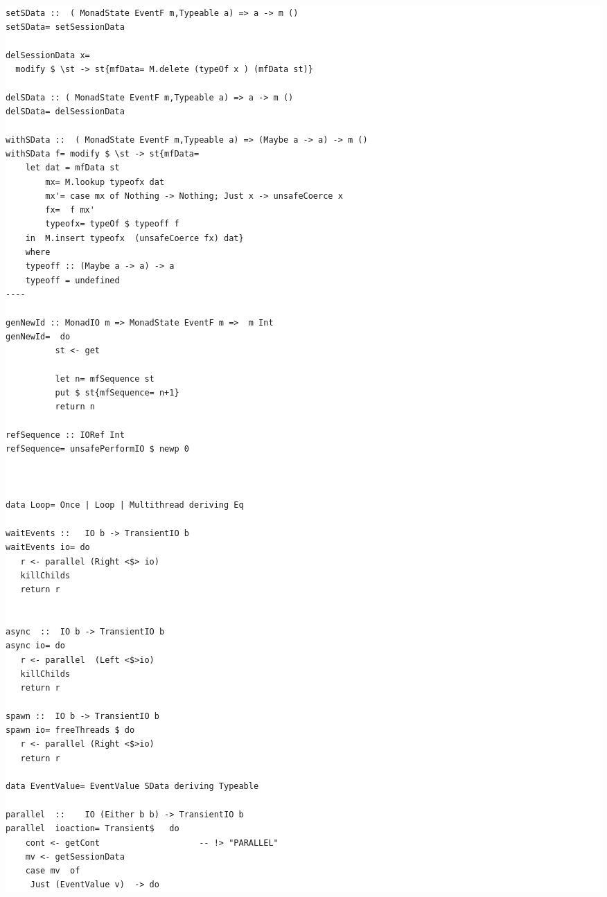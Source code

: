 ```active haskell
setSData ::  ( MonadState EventF m,Typeable a) => a -> m ()
setSData= setSessionData

delSessionData x=
  modify $ \st -> st{mfData= M.delete (typeOf x ) (mfData st)}

delSData :: ( MonadState EventF m,Typeable a) => a -> m ()
delSData= delSessionData

withSData ::  ( MonadState EventF m,Typeable a) => (Maybe a -> a) -> m ()
withSData f= modify $ \st -> st{mfData=
    let dat = mfData st
        mx= M.lookup typeofx dat
        mx'= case mx of Nothing -> Nothing; Just x -> unsafeCoerce x
        fx=  f mx'
        typeofx= typeOf $ typeoff f
    in  M.insert typeofx  (unsafeCoerce fx) dat}
    where
    typeoff :: (Maybe a -> a) -> a
    typeoff = undefined
----

genNewId :: MonadIO m => MonadState EventF m =>  m Int
genNewId=  do
          st <- get

          let n= mfSequence st
          put $ st{mfSequence= n+1}
          return n

refSequence :: IORef Int
refSequence= unsafePerformIO $ newp 0



data Loop= Once | Loop | Multithread deriving Eq

waitEvents ::   IO b -> TransientIO b
waitEvents io= do
   r <- parallel (Right <$> io)
   killChilds
   return r


async  ::  IO b -> TransientIO b
async io= do
   r <- parallel  (Left <$>io)
   killChilds
   return r

spawn ::  IO b -> TransientIO b
spawn io= freeThreads $ do
   r <- parallel (Right <$>io)
   return r

data EventValue= EventValue SData deriving Typeable

parallel  ::    IO (Either b b) -> TransientIO b
parallel  ioaction= Transient$   do
    cont <- getCont                    -- !> "PARALLEL"
    mv <- getSessionData
    case mv  of
     Just (EventValue v)  -> do
```